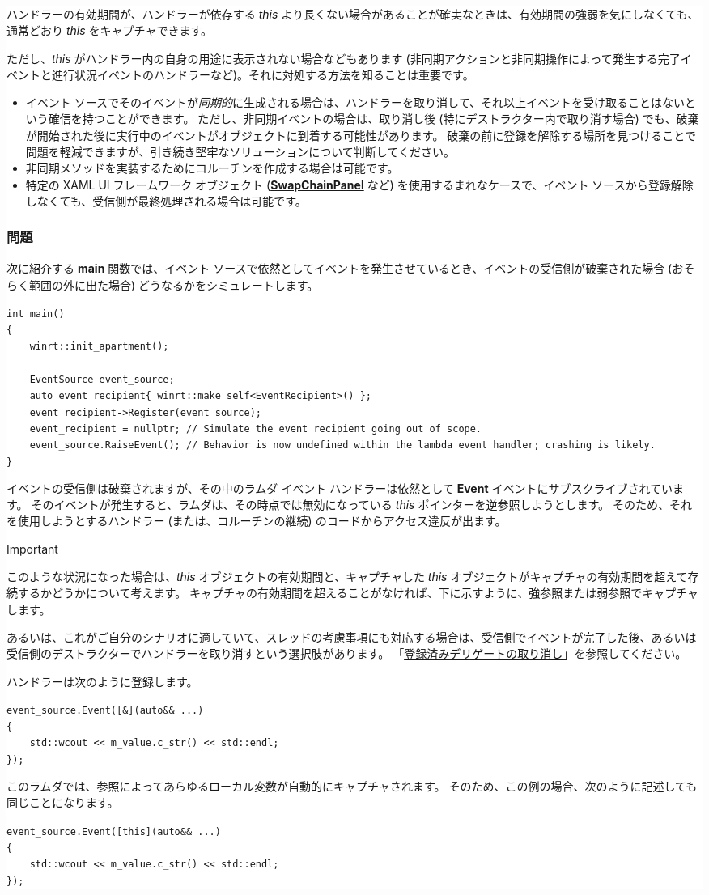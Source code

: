 ハンドラーの有効期間が、ハンドラーが依存する *this* より長くない場合があることが確実なときは、有効期間の強弱を気にしなくても、通常どおり *this* をキャプチャできます。

ただし、*this* がハンドラー内の自身の用途に表示されない場合などもあります (非同期アクションと非同期操作によって発生する完了イベントと進行状況イベントのハンドラーなど)。それに対処する方法を知ることは重要です。

- イベント ソースでそのイベントが*同期的*に生成される場合は、ハンドラーを取り消して、それ以上イベントを受け取ることはないという確信を持つことができます。 ただし、非同期イベントの場合は、取り消し後 (特にデストラクター内で取り消す場合) でも、破棄が開始された後に実行中のイベントがオブジェクトに到着する可能性があります。 破棄の前に登録を解除する場所を見つけることで問題を軽減できますが、引き続き堅牢なソリューションについて判断してください。
- 非同期メソッドを実装するためにコルーチンを作成する場合は可能です。
- 特定の XAML UI フレームワーク オブジェクト ([**SwapChainPanel**](/uwp/api/windows.ui.xaml.controls.swapchainpanel) など) を使用するまれなケースで、イベント ソースから登録解除しなくても、受信側が最終処理される場合は可能です。

### <a name="the-issue"></a>問題

次に紹介する **main** 関数では、イベント ソースで依然としてイベントを発生させているとき、イベントの受信側が破棄された場合 (おそらく範囲の外に出た場合) どうなるかをシミュレートします。

```cppwinrt
int main()
{
    winrt::init_apartment();

    EventSource event_source;
    auto event_recipient{ winrt::make_self<EventRecipient>() };
    event_recipient->Register(event_source);
    event_recipient = nullptr; // Simulate the event recipient going out of scope.
    event_source.RaiseEvent(); // Behavior is now undefined within the lambda event handler; crashing is likely.
}
```

イベントの受信側は破棄されますが、その中のラムダ イベント ハンドラーは依然として **Event** イベントにサブスクライブされています。 そのイベントが発生すると、ラムダは、その時点では無効になっている *this* ポインターを逆参照しようとします。 そのため、それを使用しようとするハンドラー (または、コルーチンの継続) のコードからアクセス違反が出ます。

> [!IMPORTANT]
> このような状況になった場合は、*this* オブジェクトの有効期間と、キャプチャした *this* オブジェクトがキャプチャの有効期間を超えて存続するかどうかについて考えます。 キャプチャの有効期間を超えることがなければ、下に示すように、強参照または弱参照でキャプチャします。
>
> あるいは、これがご自分のシナリオに適していて、スレッドの考慮事項にも対応する場合は、受信側でイベントが完了した後、あるいは受信側のデストラクターでハンドラーを取り消すという選択肢があります。 「[登録済みデリゲートの取り消し](handle-events.md#revoke-a-registered-delegate)」を参照してください。

ハンドラーは次のように登録します。

```cppwinrt
event_source.Event([&](auto&& ...)
{
    std::wcout << m_value.c_str() << std::endl;
});
```

このラムダでは、参照によってあらゆるローカル変数が自動的にキャプチャされます。 そのため、この例の場合、次のように記述しても同じことになります。

```cppwinrt
event_source.Event([this](auto&& ...)
{
    std::wcout << m_value.c_str() << std::endl;
});
```
